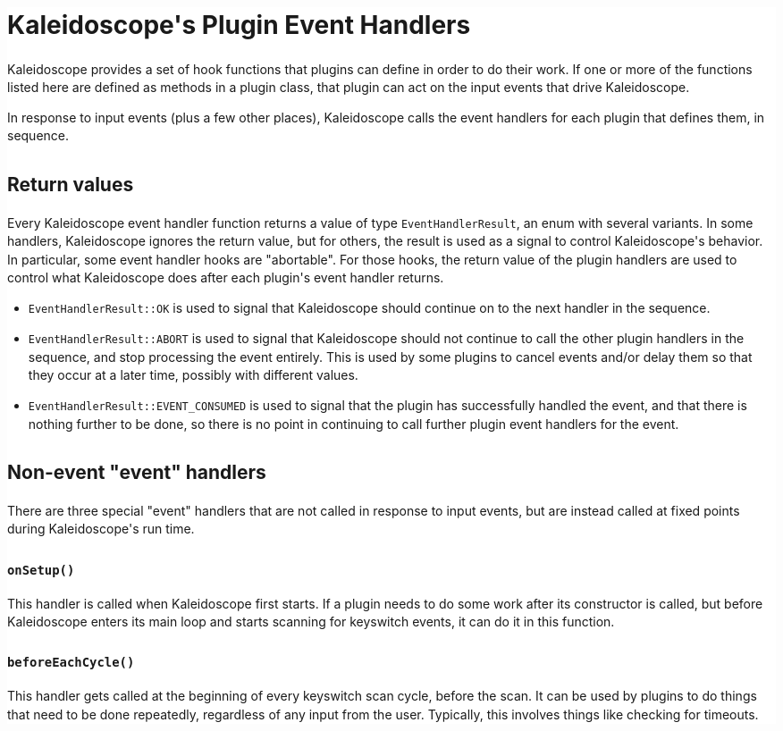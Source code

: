 # Kaleidoscope's Plugin Event Handlers

Kaleidoscope provides a set of hook functions that plugins can define in order
to do their work. If one or more of the functions listed here are defined as
methods in a plugin class, that plugin can act on the input events that drive
Kaleidoscope.

In response to input events (plus a few other places), Kaleidoscope calls the
event handlers for each plugin that defines them, in sequence.

## Return values

Every Kaleidoscope event handler function returns a value of type
`EventHandlerResult`, an enum with several variants. In some handlers,
Kaleidoscope ignores the return value, but for others, the result is used as a
signal to control Kaleidoscope's behavior. In particular, some event handler
hooks are "abortable". For those hooks, the return value of the plugin handlers
are used to control what Kaleidoscope does after each plugin's event handler
returns.

- `EventHandlerResult::OK` is used to signal that Kaleidoscope should continue
  on to the next handler in the sequence.

- `EventHandlerResult::ABORT` is used to signal that Kaleidoscope should not
  continue to call the other plugin handlers in the sequence, and stop
  processing the event entirely. This is used by some plugins to cancel events
  and/or delay them so that they occur at a later time, possibly with different
  values.

- `EventHandlerResult::EVENT_CONSUMED` is used to signal that the plugin has
  successfully handled the event, and that there is nothing further to be done,
  so there is no point in continuing to call further plugin event handlers for
  the event.

## Non-event "event" handlers

There are three special "event" handlers that are not called in response to
input events, but are instead called at fixed points during Kaleidoscope's run
time.

### `onSetup()`

This handler is called when Kaleidoscope first starts. If a plugin needs to do
some work after its constructor is called, but before Kaleidoscope enters its
main loop and starts scanning for keyswitch events, it can do it in this
function.

### `beforeEachCycle()`

This handler gets called at the beginning of every keyswitch scan cycle, before
the scan. It can be used by plugins to do things that need to be done
repeatedly, regardless of any input from the user. Typically, this involves
things like checking for timeouts.
